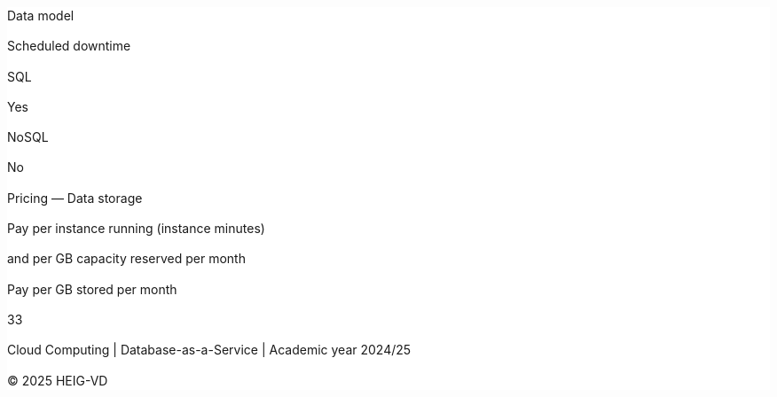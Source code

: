 Data model

Scheduled downtime

SQL

Yes

NoSQL

No

Pricing — Data storage

Pay per instance running (instance
minutes)

and per GB capacity reserved per
month

Pay per GB stored per month

33

Cloud Computing  |  Database-as-a-Service  |  Academic year 2024/25

 © 2025 HEIG-VD


